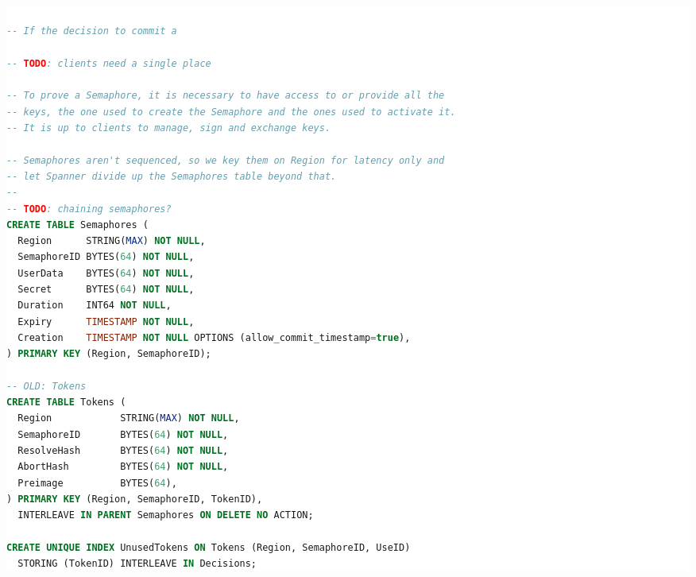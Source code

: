 ```sql

-- If the decision to commit a

-- TODO: clients need a single place

-- To prove a Semaphore, it is necessary to have access to or provide all the
-- keys, the one used to create the Semaphore and the ones used to activate it.
-- It is up to clients to manage, sign and exchange keys.

-- Semaphores aren't sequenced, so we key them on Region for latency only and
-- let Spanner divide up the Semaphores table beyond that.
--
-- TODO: chaining semaphores?
CREATE TABLE Semaphores (
  Region      STRING(MAX) NOT NULL,
  SemaphoreID BYTES(64) NOT NULL,
  UserData    BYTES(64) NOT NULL,
  Secret      BYTES(64) NOT NULL,
  Duration    INT64 NOT NULL,
  Expiry      TIMESTAMP NOT NULL,
  Creation    TIMESTAMP NOT NULL OPTIONS (allow_commit_timestamp=true),
) PRIMARY KEY (Region, SemaphoreID);

-- OLD: Tokens
CREATE TABLE Tokens (
  Region            STRING(MAX) NOT NULL,
  SemaphoreID       BYTES(64) NOT NULL,
  ResolveHash       BYTES(64) NOT NULL,
  AbortHash         BYTES(64) NOT NULL,
  Preimage          BYTES(64),
) PRIMARY KEY (Region, SemaphoreID, TokenID),
  INTERLEAVE IN PARENT Semaphores ON DELETE NO ACTION;

CREATE UNIQUE INDEX UnusedTokens ON Tokens (Region, SemaphoreID, UseID)
  STORING (TokenID) INTERLEAVE IN Decisions;
```
